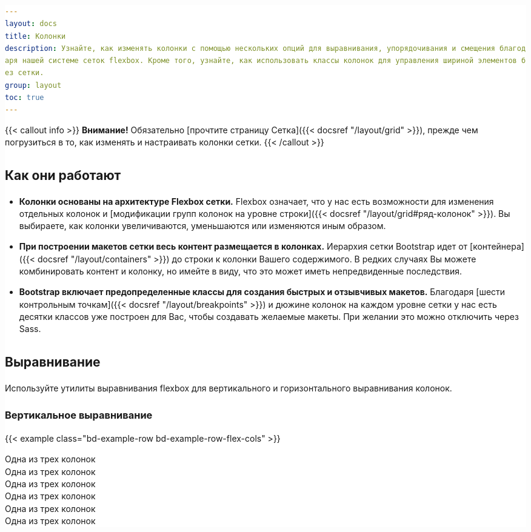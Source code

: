 ```yaml
---
layout: docs
title: Колонки
description: Узнайте, как изменять колонки с помощью нескольких опций для выравнивания, упорядочивания и смещения благодаря нашей системе сеток flexbox. Кроме того, узнайте, как использовать классы колонок для управления шириной элементов без сетки.
group: layout
toc: true
---
```


{{< callout info >}}
**Внимание!** Обязательно [прочтите страницу Сетка]({{< docsref "/layout/grid" >}}), прежде чем погрузиться в то, как изменять и настраивать колонки сетки.
{{< /callout >}}

## Как они работают

- **Колонки основаны на архитектуре Flexbox сетки.** Flexbox означает, что у нас есть возможности для изменения отдельных колонок и [модификации групп колонок на уровне строки]({{< docsref "/layout/grid#ряд-колонок" >}}). Вы выбираете, как колонки увеличиваются, уменьшаются или изменяются иным образом.

- **При построении макетов сетки весь контент размещается в колонках.** Иерархия сетки Bootstrap идет от [контейнера]({{< docsref "/layout/containers" >}}) до строки к колонки Вашего содержимого. В редких случаях Вы можете комбинировать контент и колонку, но имейте в виду, что это может иметь непредвиденные последствия.

- **Bootstrap включает предопределенные классы для создания быстрых и отзывчивых макетов.** Благодаря [шести контрольным точкам]({{< docsref "/layout/breakpoints" >}}) и дюжине колонок на каждом уровне сетки у нас есть десятки классов уже построен для Вас, чтобы создавать желаемые макеты. При желании это можно отключить через Sass.

## Выравнивание

Используйте утилиты выравнивания flexbox для вертикального и горизонтального выравнивания колонок.

### Вертикальное выравнивание

{{< example class="bd-example-row bd-example-row-flex-cols" >}}
<div class="container">
  <div class="row align-items-start">
    <div class="col">
      Одна из трех колонок
    </div>
    <div class="col">
      Одна из трех колонок
    </div>
    <div class="col">
      Одна из трех колонок
    </div>
  </div>
  <div class="row align-items-center">
    <div class="col">
      Одна из трех колонок
    </div>
    <div class="col">
      Одна из трех колонок
    </div>
    <div class="col">
      Одна из трех колонок
    </div>
  </div>
  <div class="row align-items-end">